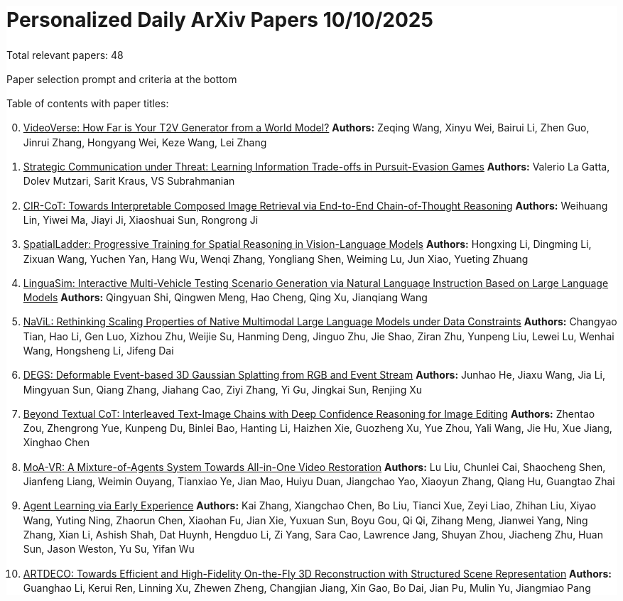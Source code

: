 # Personalized Daily ArXiv Papers 10/10/2025
Total relevant papers: 48

Paper selection prompt and criteria at the bottom

Table of contents with paper titles:

0. [VideoVerse: How Far is Your T2V Generator from a World Model?](#link0)
**Authors:** Zeqing Wang, Xinyu Wei, Bairui Li, Zhen Guo, Jinrui Zhang, Hongyang Wei, Keze Wang, Lei Zhang

1. [Strategic Communication under Threat: Learning Information Trade-offs in Pursuit-Evasion Games](#link1)
**Authors:** Valerio La Gatta, Dolev Mutzari, Sarit Kraus, VS Subrahmanian

2. [CIR-CoT: Towards Interpretable Composed Image Retrieval via End-to-End Chain-of-Thought Reasoning](#link2)
**Authors:** Weihuang Lin, Yiwei Ma, Jiayi Ji, Xiaoshuai Sun, Rongrong Ji

3. [SpatialLadder: Progressive Training for Spatial Reasoning in Vision-Language Models](#link3)
**Authors:** Hongxing Li, Dingming Li, Zixuan Wang, Yuchen Yan, Hang Wu, Wenqi Zhang, Yongliang Shen, Weiming Lu, Jun Xiao, Yueting Zhuang

4. [LinguaSim: Interactive Multi-Vehicle Testing Scenario Generation via Natural Language Instruction Based on Large Language Models](#link4)
**Authors:** Qingyuan Shi, Qingwen Meng, Hao Cheng, Qing Xu, Jianqiang Wang

5. [NaViL: Rethinking Scaling Properties of Native Multimodal Large Language Models under Data Constraints](#link5)
**Authors:** Changyao Tian, Hao Li, Gen Luo, Xizhou Zhu, Weijie Su, Hanming Deng, Jinguo Zhu, Jie Shao, Ziran Zhu, Yunpeng Liu, Lewei Lu, Wenhai Wang, Hongsheng Li, Jifeng Dai

6. [DEGS: Deformable Event-based 3D Gaussian Splatting from RGB and Event Stream](#link6)
**Authors:** Junhao He, Jiaxu Wang, Jia Li, Mingyuan Sun, Qiang Zhang, Jiahang Cao, Ziyi Zhang, Yi Gu, Jingkai Sun, Renjing Xu

7. [Beyond Textual CoT: Interleaved Text-Image Chains with Deep Confidence Reasoning for Image Editing](#link7)
**Authors:** Zhentao Zou, Zhengrong Yue, Kunpeng Du, Binlei Bao, Hanting Li, Haizhen Xie, Guozheng Xu, Yue Zhou, Yali Wang, Jie Hu, Xue Jiang, Xinghao Chen

8. [MoA-VR: A Mixture-of-Agents System Towards All-in-One Video Restoration](#link8)
**Authors:** Lu Liu, Chunlei Cai, Shaocheng Shen, Jianfeng Liang, Weimin Ouyang, Tianxiao Ye, Jian Mao, Huiyu Duan, Jiangchao Yao, Xiaoyun Zhang, Qiang Hu, Guangtao Zhai

9. [Agent Learning via Early Experience](#link9)
**Authors:** Kai Zhang, Xiangchao Chen, Bo Liu, Tianci Xue, Zeyi Liao, Zhihan Liu, Xiyao Wang, Yuting Ning, Zhaorun Chen, Xiaohan Fu, Jian Xie, Yuxuan Sun, Boyu Gou, Qi Qi, Zihang Meng, Jianwei Yang, Ning Zhang, Xian Li, Ashish Shah, Dat Huynh, Hengduo Li, Zi Yang, Sara Cao, Lawrence Jang, Shuyan Zhou, Jiacheng Zhu, Huan Sun, Jason Weston, Yu Su, Yifan Wu

10. [ARTDECO: Towards Efficient and High-Fidelity On-the-Fly 3D Reconstruction with Structured Scene Representation](#link10)
**Authors:** Guanghao Li, Kerui Ren, Linning Xu, Zhewen Zheng, Changjian Jiang, Xin Gao, Bo Dai, Jian Pu, Mulin Yu, Jiangmiao Pang
